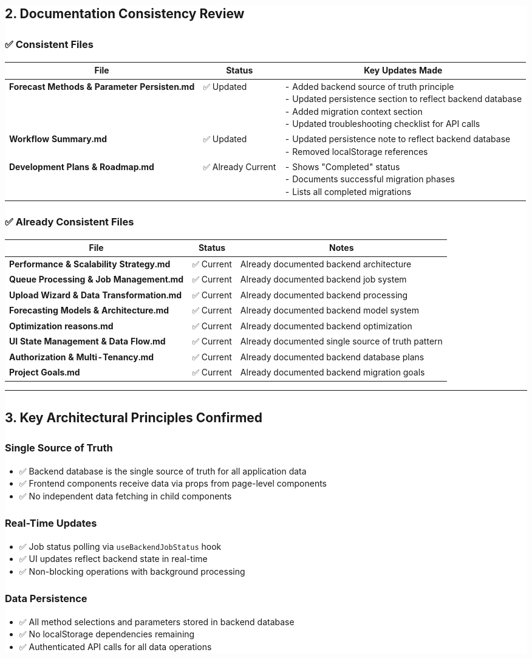 
## 2. Documentation Consistency Review

### ✅ Consistent Files

| File | Status | Key Updates Made |
|------|--------|------------------|
| **Forecast Methods & Parameter Persisten.md** | ✅ Updated | - Added backend source of truth principle<br>- Updated persistence section to reflect backend database<br>- Added migration context section<br>- Updated troubleshooting checklist for API calls |
| **Workflow Summary.md** | ✅ Updated | - Updated persistence note to reflect backend database<br>- Removed localStorage references |
| **Development Plans & Roadmap.md** | ✅ Already Current | - Shows "Completed" status<br>- Documents successful migration phases<br>- Lists all completed migrations |

### ✅ Already Consistent Files

| File | Status | Notes |
|------|--------|-------|
| **Performance & Scalability Strategy.md** | ✅ Current | Already documented backend architecture |
| **Queue Processing & Job Management.md** | ✅ Current | Already documented backend job system |
| **Upload Wizard & Data Transformation.md** | ✅ Current | Already documented backend processing |
| **Forecasting Models & Architecture.md** | ✅ Current | Already documented backend model system |
| **Optimization reasons.md** | ✅ Current | Already documented backend optimization |
| **UI State Management & Data Flow.md** | ✅ Current | Already documented single source of truth pattern |
| **Authorization & Multi-Tenancy.md** | ✅ Current | Already documented backend database plans |
| **Project Goals.md** | ✅ Current | Already documented backend migration goals |

---

## 3. Key Architectural Principles Confirmed

### Single Source of Truth
- ✅ Backend database is the single source of truth for all application data
- ✅ Frontend components receive data via props from page-level components
- ✅ No independent data fetching in child components

### Real-Time Updates
- ✅ Job status polling via `useBackendJobStatus` hook
- ✅ UI updates reflect backend state in real-time
- ✅ Non-blocking operations with background processing

### Data Persistence
- ✅ All method selections and parameters stored in backend database
- ✅ No localStorage dependencies remaining
- ✅ Authenticated API calls for all data operations
